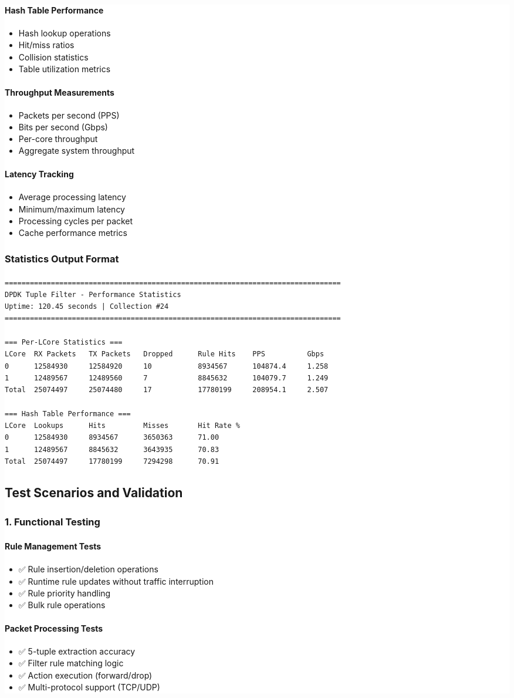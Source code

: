 #### Hash Table Performance
- Hash lookup operations
- Hit/miss ratios
- Collision statistics
- Table utilization metrics

#### Throughput Measurements
- Packets per second (PPS)
- Bits per second (Gbps)
- Per-core throughput
- Aggregate system throughput

#### Latency Tracking
- Average processing latency
- Minimum/maximum latency
- Processing cycles per packet
- Cache performance metrics

### Statistics Output Format

```
================================================================================
DPDK Tuple Filter - Performance Statistics
Uptime: 120.45 seconds | Collection #24
================================================================================

=== Per-LCore Statistics ===
LCore  RX Packets   TX Packets   Dropped      Rule Hits    PPS          Gbps
0      12584930     12584920     10           8934567      104874.4     1.258
1      12489567     12489560     7            8845632      104079.7     1.249
Total  25074497     25074480     17           17780199     208954.1     2.507

=== Hash Table Performance ===
LCore  Lookups      Hits         Misses       Hit Rate %
0      12584930     8934567      3650363      71.00
1      12489567     8845632      3643935      70.83
Total  25074497     17780199     7294298      70.91
```

## Test Scenarios and Validation

### 1. Functional Testing

#### Rule Management Tests
- ✅ Rule insertion/deletion operations
- ✅ Runtime rule updates without traffic interruption
- ✅ Rule priority handling
- ✅ Bulk rule operations

#### Packet Processing Tests  
- ✅ 5-tuple extraction accuracy
- ✅ Filter rule matching logic
- ✅ Action execution (forward/drop)
- ✅ Multi-protocol support (TCP/UDP)

